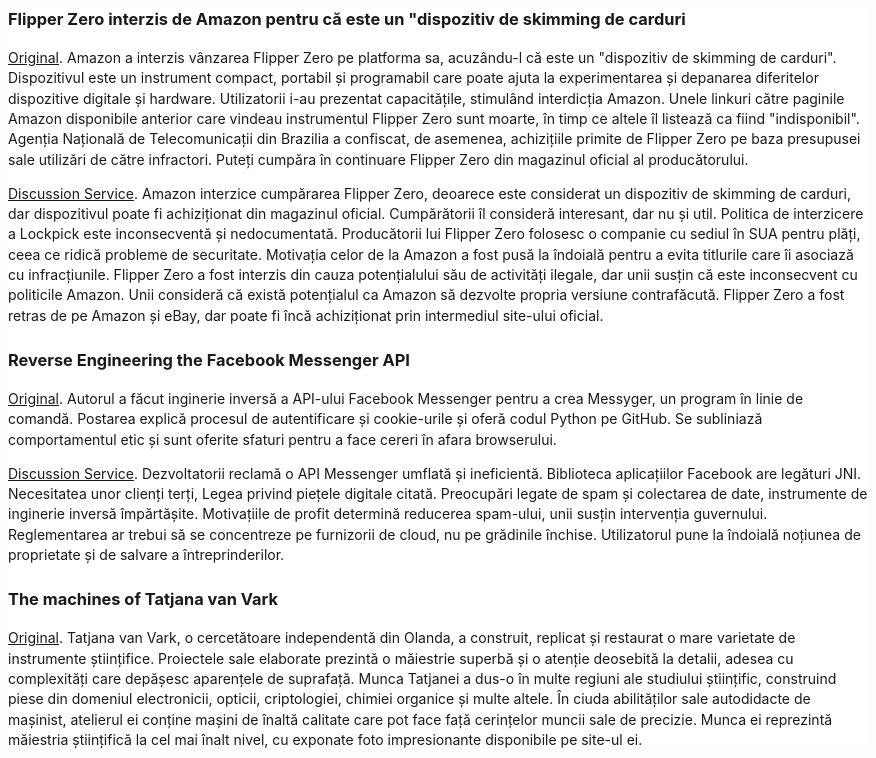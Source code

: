 ### Flipper Zero interzis de Amazon pentru că este un "dispozitiv de skimming de carduri

[Original](https://www.bleepingcomputer.com/news/technology/flipper-zero-banned-by-amazon-for-being-a-card-skimming-device-/).
Amazon a interzis vânzarea Flipper Zero pe platforma sa, acuzându-l că este un "dispozitiv de skimming de carduri". Dispozitivul este un instrument compact, portabil și programabil care poate ajuta la experimentarea și depanarea diferitelor dispozitive digitale și hardware. Utilizatorii i-au prezentat capacitățile, stimulând interdicția Amazon. Unele linkuri către paginile Amazon disponibile anterior care vindeau instrumentul Flipper Zero sunt moarte, în timp ce altele îl listează ca fiind "indisponibil". Agenția Națională de Telecomunicații din Brazilia a confiscat, de asemenea, achizițiile primite de Flipper Zero pe baza presupusei sale utilizări de către infractori. Puteți cumpăra în continuare Flipper Zero din magazinul oficial al producătorului.

[Discussion Service](http://news.ycombinator.com/item?id=35481580).
Amazon interzice cumpărarea Flipper Zero, deoarece este considerat un dispozitiv de skimming de carduri, dar dispozitivul poate fi achiziționat din magazinul oficial. Cumpărătorii îl consideră interesant, dar nu și util. Politica de interzicere a Lockpick este inconsecventă și nedocumentată. Producătorii lui Flipper Zero folosesc o companie cu sediul în SUA pentru plăți, ceea ce ridică probleme de securitate. Motivația celor de la Amazon a fost pusă la îndoială pentru a evita titlurile care îi asociază cu infracțiunile. Flipper Zero a fost interzis din cauza potențialului său de activități ilegale, dar unii susțin că este inconsecvent cu politicile Amazon. Unii consideră că există potențialul ca Amazon să dezvolte propria versiune contrafăcută. Flipper Zero a fost retras de pe Amazon și eBay, dar poate fi încă achiziționat prin intermediul site-ului oficial.

### Reverse Engineering the Facebook Messenger API

[Original](https://intuitiveexplanations.com/tech/messenger).
Autorul a făcut inginerie inversă a API-ului Facebook Messenger pentru a crea Messyger, un program în linie de comandă. Postarea explică procesul de autentificare și cookie-urile și oferă codul Python pe GitHub. Se subliniază comportamentul etic și sunt oferite sfaturi pentru a face cereri în afara browserului.

[Discussion Service](http://news.ycombinator.com/item?id=35477160).
Dezvoltatorii reclamă o API Messenger umflată și ineficientă. Biblioteca aplicațiilor Facebook are legături JNI. Necesitatea unor clienți terți, Legea privind piețele digitale citată. Preocupări legate de spam și colectarea de date, instrumente de inginerie inversă împărtășite. Motivațiile de profit determină reducerea spam-ului, unii susțin intervenția guvernului. Reglementarea ar trebui să se concentreze pe furnizorii de cloud, nu pe grădinile închise. Utilizatorul pune la îndoială noțiunea de proprietate și de salvare a întreprinderilor.

### The machines of Tatjana van Vark

[Original](https://craftsmanshipmuseum.com/artisan/tatjana-van-vark/).
Tatjana van Vark, o cercetătoare independentă din Olanda, a construit, replicat și restaurat o mare varietate de instrumente științifice. Proiectele sale elaborate prezintă o măiestrie superbă și o atenție deosebită la detalii, adesea cu complexități care depășesc aparențele de suprafață. Munca Tatjanei a dus-o în multe regiuni ale studiului științific, construind piese din domeniul electronicii, opticii, criptologiei, chimiei organice și multe altele. În ciuda abilităților sale autodidacte de mașinist, atelierul ei conține mașini de înaltă calitate care pot face față cerințelor muncii sale de precizie. Munca ei reprezintă măiestria științifică la cel mai înalt nivel, cu exponate foto impresionante disponibile pe site-ul ei.
